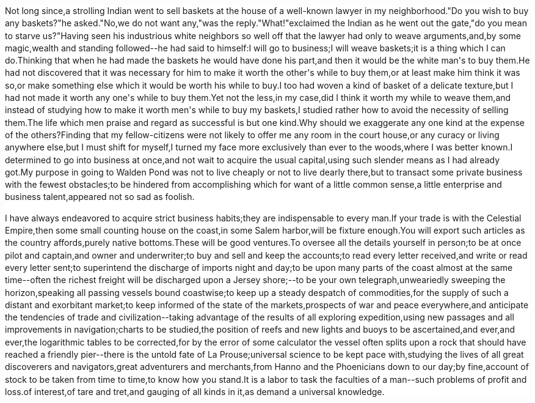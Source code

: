 Not long since,a strolling Indian went to sell baskets at the house of a well-known lawyer in my neighborhood."Do you wish to buy any baskets?"he asked."No,we do not want any,"was the reply."What!"exclaimed the Indian as he went out the gate,"do you mean to starve us?"Having seen his industrious white neighbors so well off that the lawyer had only to weave arguments,and,by some magic,wealth and standing followed--he had said to himself:I will go to business;I will weave baskets;it is a thing which I can do.Thinking that when he had made the baskets he would have done his part,and then it would be the white man's to buy them.He had not discovered that it was necessary for him to make it worth the other's while to buy them,or at least make him think it was so,or make something else which it would be worth his while to buy.I too had woven a kind of basket of a delicate texture,but I had not made it worth any one's while to buy them.Yet not the less,in my case,did I think it worth my while to weave them,and instead of studying how to make it worth men's while to buy my baskets,I studied rather how to avoid the necessity of selling them.The life which men praise and regard as successful is but one kind.Why should we exaggerate any one kind at the expense of the others?Finding that my fellow-citizens were not likely to offer me any room in the court house,or any curacy or living anywhere else,but I must shift for myself,I turned my face more exclusively than ever to the woods,where I was better known.I determined to go into business at once,and not wait to acquire the usual capital,using such slender means as I had already got.My purpose in going to Walden Pond was not to live cheaply or not to live dearly there,but to transact some private business with the fewest obstacles;to be hindered from accomplishing which for want of a little common sense,a little enterprise and business talent,appeared not so sad as foolish.

I have always endeavored to acquire strict business habits;they are indispensable to every man.If your trade is with the Celestial Empire,then some small counting house on the coast,in some Salem harbor,will be fixture enough.You will export such articles as the country affords,purely native bottoms.These will be good ventures.To oversee all the details yourself in person;to be at once pilot and captain,and owner and underwriter;to buy and sell and keep the accounts;to read every letter received,and write or read every letter sent;to superintend the discharge of imports night and day;to be upon many parts of the coast almost at the same time--often the richest freight will be discharged upon a Jersey shore;--to be your own telegraph,unweariedly sweeping the horizon,speaking all passing vessels bound coastwise;to keep up a steady despatch of commodities,for the supply of such a distant and exorbitant market;to keep informed of the state of the markets,prospects of war and peace everywhere,and anticipate the tendencies of trade and civilization--taking advantage of the results of all exploring expedition,using new passages and all improvements in navigation;charts to be studied,the position of reefs and new lights and buoys to be ascertained,and ever,and ever,the logarithmic tables to be corrected,for by the error of some calculator the vessel often splits upon a rock that should have reached a friendly pier--there is the untold fate of La Prouse;universal science to be kept pace with,studying the lives of all great discoverers and navigators,great adventurers and merchants,from Hanno and the Phoenicians down to our day;by fine,account of stock to be taken from time to time,to know how you stand.It is a labor to task the faculties of a man--such problems of profit and loss.of interest,of tare and tret,and gauging of all kinds in it,as demand a universal knowledge.
